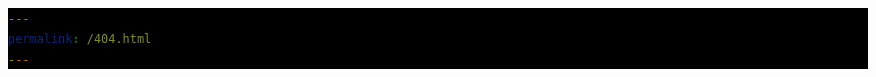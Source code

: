 ```yaml
---
permalink: /404.html
---
```


<html>
    <head>
        <style>
            
            /*basic reset */
            
            *{
                margin: 0;
                padding: 0;
            }
            
            body {background: black;}
            canvas {display:block;}
        
        </style>
    </head>
    <body>
    
        <canvas id="c"></canvas>
        
        <script>
            
        var c = document.getElementById("c");
        var ctx = c.getContext("2d");

        //making the canvas full screen
        c.height = window.innerHeight;
        c.width = window.innerWidth;

        //chinese characters - taken from the unicode charset
        var chinese = "田由甲申甴电甶男甸甹町画甼甽甾甿畀畁畂畃畄畅畆畇畈畉畊畋界畍畎畏畐畑";
        //converting the string into an array of single characters
        chinese = chinese.split("");

        var font_size = 10;
        var columns = c.width/font_size; //number of columns for the rain
        //an array of drops - one per column
        var drops = [];
        //x below is the x coordinate
        //1 = y co-ordinate of the drop(same for every drop initially)
        for(var x = 0; x < columns; x++)
            drops[x] = 1; 

        //drawing the characters
        function draw()
        {
            //Black BG for the canvas
            //translucent BG to show trail
            ctx.fillStyle = "rgba(0, 0, 0, 0.05)";
            ctx.fillRect(0, 0, c.width, c.height);
